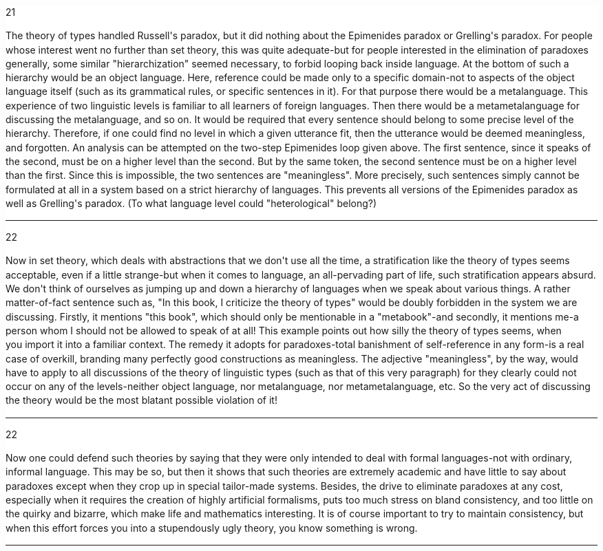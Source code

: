 
21

The theory of types handled Russell's paradox, but it did nothing about the Epimenides paradox or Grelling's paradox. For people whose interest went no further than set theory, this was quite adequate-but for people interested in the elimination of paradoxes generally, some similar "hierarchization" seemed necessary, to forbid looping back inside language. At the bottom of such a hierarchy would be an object language. Here, reference could be made only to a specific domain-not to aspects of the object language itself (such as its grammatical rules, or specific sentences in it). For that purpose there would be a metalanguage. This experience of two linguistic levels is familiar to all learners of foreign languages. Then there would be a metametalanguage for discussing the metalanguage, and so on. It would be required that every sentence should belong to some precise level of the hierarchy. Therefore, if one could find no level in which a given utterance fit, then the utterance would be deemed meaningless, and forgotten. An analysis can be attempted on the two-step Epimenides loop given above. The first sentence, since it speaks of the second, must be on a higher level than the second. But by the same token, the second sentence must be on a higher level than the first. Since this is impossible, the two sentences are "meaningless". More precisely, such sentences simply cannot be formulated at all in a system based on a strict hierarchy of languages. This prevents all versions of the Epimenides paradox as well as Grelling's paradox. (To what language level could "heterological" belong?)

---

22

Now in set theory, which deals with abstractions that we don't use all the time, a stratification like the theory of types seems acceptable, even if a little strange-but when it comes to language, an all-pervading part of life, such stratification appears absurd. We don't think of ourselves as jumping up and down a hierarchy of languages when we speak about various things. A rather matter-of-fact sentence such as, "In this book, I criticize the theory of types" would be doubly forbidden in the system we are discussing. Firstly, it mentions "this book", which should only be mentionable in a "metabook"-and secondly, it mentions me-a person whom I should not be allowed to speak of at all! This example points out how silly the theory of types seems, when you import it into a familiar context. The remedy it adopts for paradoxes-total banishment of self-reference in any form-is a real case of overkill, branding many perfectly good constructions as meaningless. The adjective "meaningless", by the way, would have to apply to all discussions of the theory of linguistic types (such as that of this very paragraph) for they clearly could not occur on any of the levels-neither object language, nor metalanguage, nor metametalanguage, etc. So the very act of discussing the theory would be the most blatant possible violation of it!

---

22

Now one could defend such theories by saying that they were only intended to deal with formal languages-not with ordinary, informal language. This may be so, but then it shows that such theories are extremely academic and have little to say about paradoxes except when they crop up in special tailor-made systems. Besides, the drive to eliminate paradoxes at any cost, especially when it requires the creation of highly artificial formalisms, puts too much stress on bland consistency, and too little on the quirky and bizarre, which make life and mathematics interesting. It is of course important to try to maintain consistency, but when this effort forces you into a stupendously ugly theory, you know something is wrong.

---
